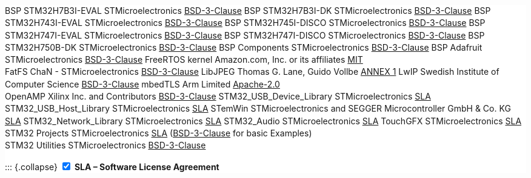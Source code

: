 BSP STM32H7B3I-EVAL              STMicroelectronics                                             [BSD-3-Clause](https://opensource.org/licenses/BSD-3-Clause)
BSP STM32H7B3I-DK                STMicroelectronics                                             [BSD-3-Clause](https://opensource.org/licenses/BSD-3-Clause)
BSP STM32H743I-EVAL              STMicroelectronics                                             [BSD-3-Clause](https://opensource.org/licenses/BSD-3-Clause)
BSP STM32H745I-DISCO             STMicroelectronics                                             [BSD-3-Clause](https://opensource.org/licenses/BSD-3-Clause)
BSP STM32H747I-EVAL              STMicroelectronics                                             [BSD-3-Clause](https://opensource.org/licenses/BSD-3-Clause)
BSP STM32H747I-DISCO             STMicroelectronics                                             [BSD-3-Clause](https://opensource.org/licenses/BSD-3-Clause)
BSP STM32H750B-DK                STMicroelectronics                                             [BSD-3-Clause](https://opensource.org/licenses/BSD-3-Clause)
BSP Components                   STMicroelectronics                                             [BSD-3-Clause](https://opensource.org/licenses/BSD-3-Clause)
BSP Adafruit                     STMicroelectronics                                             [BSD-3-Clause](https://opensource.org/licenses/BSD-3-Clause)
FreeRTOS kernel                  Amazon.com, Inc. or its affiliates                             [MIT](https://opensource.org/licenses/MIT)                  
FatFS                            ChaN - STMicroelectronics                                      [BSD-3-Clause](https://opensource.org/licenses/BSD-3-Clause)
LibJPEG                          Thomas G. Lane, Guido Vollbe                                   [ANNEX 1](#collapse-section2) 
LwIP                             Swedish Institute of Computer Science                          [BSD-3-Clause](https://opensource.org/licenses/BSD-3-Clause)
mbedTLS                          Arm Limited                                                    [Apache-2.0](https://opensource.org/licenses/Apache-2.0)    
OpenAMP                          Xilinx Inc. and Contributors                                   [BSD-3-Clause](https://opensource.org/licenses/BSD-3-Clause)
STM32_USB_Device_Library         STMicroelectronics                                             [SLA](#collapse-section1)
STM32_USB_Host_Library           STMicroelectronics                                             [SLA](#collapse-section1)
STemWin                          STMicroelectronics and SEGGER Microcontroller GmbH & Co. KG    [SLA](#collapse-section1)
STM32_Network_Library            STMicroelectronics                                             [SLA](#collapse-section1)
STM32_Audio                      STMicroelectronics                                             [SLA](#collapse-section1)
TouchGFX                         STMicroelectronics                                             [SLA](#collapse-section1)
STM32 Projects                   STMicroelectronics                                             [SLA](#collapse-section1) ([BSD-3-Clause](https://opensource.org/licenses/BSD-3-Clause) for basic Examples)  
STM32 Utilities                  STMicroelectronics                                             [BSD-3-Clause](https://opensource.org/licenses/BSD-3-Clause)

</div>

::: {.collapse}
<input type="checkbox" id="collapse-section1" checked aria-hidden="true">
<label for="collapse-section1" aria-hidden="true">__SLA – Software License Agreement__</label>
<div>
